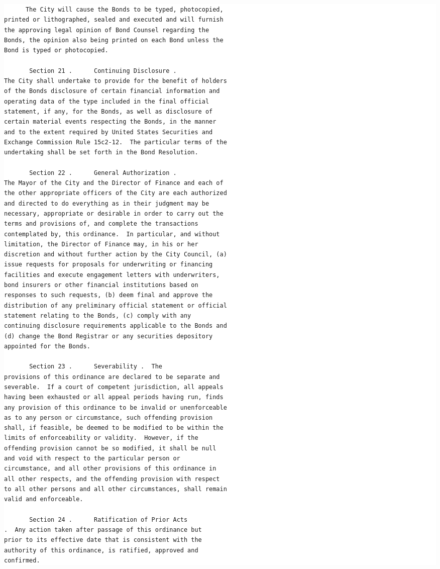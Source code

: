           The City will cause the Bonds to be typed, photocopied,  
    printed or lithographed, sealed and executed and will furnish  
    the approving legal opinion of Bond Counsel regarding the  
    Bonds, the opinion also being printed on each Bond unless the  
    Bond is typed or photocopied.  
  
           Section 21 .      Continuing Disclosure .  
    The City shall undertake to provide for the benefit of holders  
    of the Bonds disclosure of certain financial information and  
    operating data of the type included in the final official  
    statement, if any, for the Bonds, as well as disclosure of  
    certain material events respecting the Bonds, in the manner  
    and to the extent required by United States Securities and  
    Exchange Commission Rule 15c2-12.  The particular terms of the  
    undertaking shall be set forth in the Bond Resolution.  
  
           Section 22 .      General Authorization .  
    The Mayor of the City and the Director of Finance and each of  
    the other appropriate officers of the City are each authorized  
    and directed to do everything as in their judgment may be  
    necessary, appropriate or desirable in order to carry out the  
    terms and provisions of, and complete the transactions  
    contemplated by, this ordinance.  In particular, and without  
    limitation, the Director of Finance may, in his or her  
    discretion and without further action by the City Council, (a)  
    issue requests for proposals for underwriting or financing  
    facilities and execute engagement letters with underwriters,  
    bond insurers or other financial institutions based on  
    responses to such requests, (b) deem final and approve the  
    distribution of any preliminary official statement or official  
    statement relating to the Bonds, (c) comply with any  
    continuing disclosure requirements applicable to the Bonds and  
    (d) change the Bond Registrar or any securities depository  
    appointed for the Bonds.  
  
           Section 23 .      Severability .  The  
    provisions of this ordinance are declared to be separate and  
    severable.  If a court of competent jurisdiction, all appeals  
    having been exhausted or all appeal periods having run, finds  
    any provision of this ordinance to be invalid or unenforceable  
    as to any person or circumstance, such offending provision  
    shall, if feasible, be deemed to be modified to be within the  
    limits of enforceability or validity.  However, if the  
    offending provision cannot be so modified, it shall be null  
    and void with respect to the particular person or  
    circumstance, and all other provisions of this ordinance in  
    all other respects, and the offending provision with respect  
    to all other persons and all other circumstances, shall remain  
    valid and enforceable.  
  
           Section 24 .      Ratification of Prior Acts  
    .  Any action taken after passage of this ordinance but  
    prior to its effective date that is consistent with the  
    authority of this ordinance, is ratified, approved and  
    confirmed.  
  